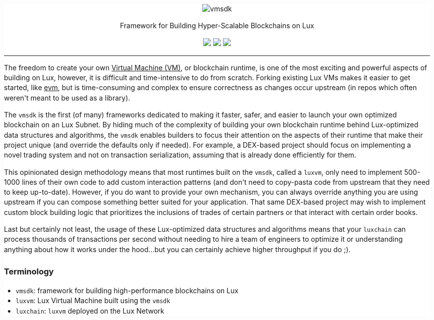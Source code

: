 <p align="center">
  <img width="90%" alt="vmsdk" src="assets/logo.png">
</p>
<p align="center">
  Framework for Building Hyper-Scalable Blockchains on Lux
</p>
<p align="center">
  <a href="https://goreportcard.com/report/github.com/luxdefi/vmsdk"><img src="https://goreportcard.com/badge/github.com/luxdefi/vmsdk" /></a>
  <a href="https://github.com/luxdefi/vmsdk/actions/workflows/unit-tests.yml"><img src="https://github.com/luxdefi/vmsdk/actions/workflows/unit-tests.yml/badge.svg" /></a>
  <a href="https://github.com/luxdefi/vmsdk/actions/workflows/static-analysis.yml"><img src="https://github.com/luxdefi/vmsdk/actions/workflows/static-analysis.yml/badge.svg" /></a>
</p>

---

The freedom to create your own [Virtual Machine (VM)](https://docs.lux.network/subnets#virtual-machines),
or blockchain runtime, is one of the most exciting and powerful aspects of building
on Lux, however, it is difficult and time-intensive to do from scratch. Forking
existing Lux VMs makes it easier to get started, like [evm](https://github.com/luxdefi/evm), but is time-consuming
and complex to ensure correctness as changes occur upstream (in repos which
often weren't meant to be used as a library).

The `vmsdk` is the first (of many) frameworks dedicated to making it
faster, safer, and easier to launch your own optimized blockchain on an Lux
Subnet. By hiding much of the complexity of building your own blockchain
runtime behind Lux-optimized data structures and algorithms, the
`vmsdk` enables builders to focus their attention on the aspects of their
runtime that make their project unique (and override the defaults only if needed).
For example, a DEX-based project should focus on implementing a novel trading
system and not on transaction serialization, assuming that is already done
efficiently for them.

This opinionated design methodology means that most runtimes built on the
`vmsdk`, called a `luxvm`, only need to implement 500-1000 lines of their own
code to add custom interaction patterns (and don't need to copy-pasta code from upstream
that they need to keep up-to-date). However, if you do want to provide your own
mechanism, you can always override anything you are using upstream if you can
compose something better suited for your application. That same DEX-based
project may wish to implement custom block building logic that prioritizes the
inclusions of trades of certain partners or that interact with certain order
books.

Last but certainly not least, the usage of these Lux-optimized data structures
and algorithms means that your `luxchain` can process thousands of transactions per second
without needing to hire a team of engineers to optimize it or understanding
anything about how it works under the hood...but you can certainly achieve
higher throughput if you do ;).

### Terminology
* `vmsdk`: framework for building high-performance blockchains on Lux
* `luxvm`: Lux Virtual Machine built using the `vmsdk`
* `luxchain`: `luxvm` deployed on the Lux Network
